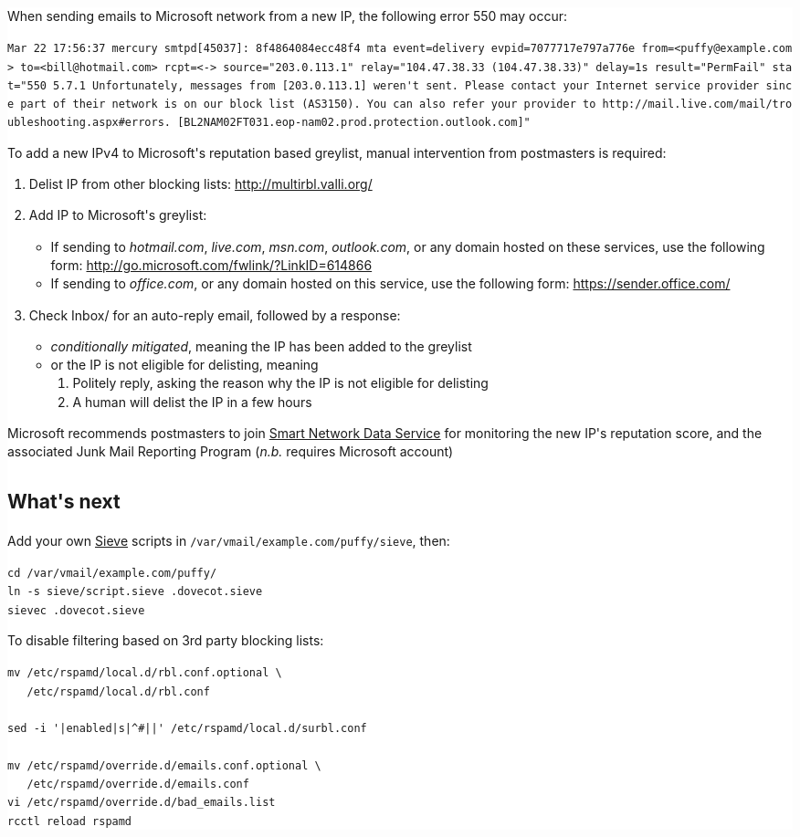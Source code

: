 When sending emails to Microsoft network from a new IP, the following error 550 may occur:
```console
Mar 22 17:56:37 mercury smtpd[45037]: 8f4864084ecc48f4 mta event=delivery evpid=7077717e797a776e from=<puffy@example.com> to=<bill@hotmail.com> rcpt=<-> source="203.0.113.1" relay="104.47.38.33 (104.47.38.33)" delay=1s result="PermFail" stat="550 5.7.1 Unfortunately, messages from [203.0.113.1] weren't sent. Please contact your Internet service provider since part of their network is on our block list (AS3150). You can also refer your provider to http://mail.live.com/mail/troubleshooting.aspx#errors. [BL2NAM02FT031.eop-nam02.prod.protection.outlook.com]"
```

To add a new IPv4 to Microsoft's reputation based greylist, manual intervention from postmasters is required:
1. Delist IP from other blocking lists: http://multirbl.valli.org/

2. Add IP to Microsoft's greylist:
   * If sending to *hotmail.com*, *live.com*, *msn.com*, *outlook.com*, or any domain hosted on these services, use the following form: http://go.microsoft.com/fwlink/?LinkID=614866
   * If sending to *office.com*, or any domain hosted on this service, use the following form: https://sender.office.com/

3. Check Inbox/ for an auto-reply email, followed by a response:
   * *conditionally mitigated*, meaning the IP has been added to the greylist
   * or the IP is not eligible for delisting, meaning
     1. Politely reply, asking the reason why the IP is not eligible for delisting
     1. A human will delist the IP in a few hours

Microsoft recommends postmasters to join [Smart Network Data Service](https://postmaster.live.com/snds/) for monitoring the new IP's reputation score, and the associated Junk Mail Reporting Program (*n.b.* requires Microsoft account)

## What's next

Add your own [Sieve](https://tools.ietf.org/html/rfc6785) scripts in `/var/vmail/example.com/puffy/sieve`, then:
```console
cd /var/vmail/example.com/puffy/
ln -s sieve/script.sieve .dovecot.sieve
sievec .dovecot.sieve
```

To disable filtering based on 3rd party blocking lists:
```console
mv /etc/rspamd/local.d/rbl.conf.optional \
   /etc/rspamd/local.d/rbl.conf

sed -i '|enabled|s|^#||' /etc/rspamd/local.d/surbl.conf

mv /etc/rspamd/override.d/emails.conf.optional \
   /etc/rspamd/override.d/emails.conf
vi /etc/rspamd/override.d/bad_emails.list
rcctl reload rspamd
```

